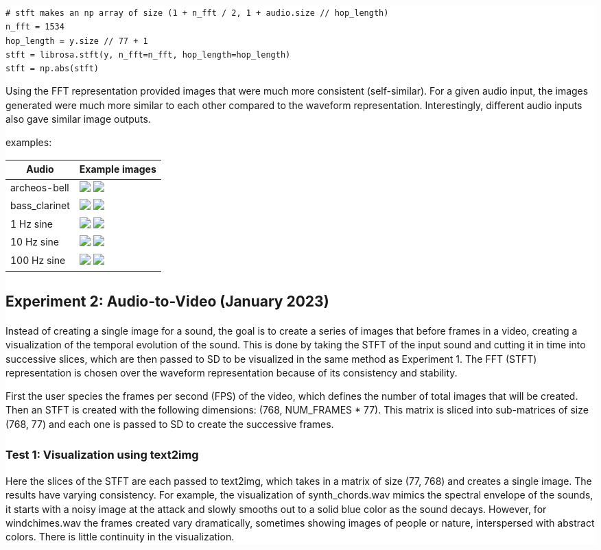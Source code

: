 ```
# stft makes an np array of size (1 + n_fft / 2, 1 + audio.size // hop_length)
n_fft = 1534
hop_length = y.size // 77 + 1
stft = librosa.stft(y, n_fft=n_fft, hop_length=hop_length)
stft = np.abs(stft)
```

Using the FFT representation provided images that were much more consistent (self-similar). For a given audio input, the images generated were much more similar to each other compared to the waveform representation. Interestingly, different audio inputs also gave similar image outputs.

examples:


| Audio | Example images |
| ----- | -------------- |
| archeos-bell | <img src="https://user-images.githubusercontent.com/22928303/201451019-d4498eb5-71db-42d3-a45c-5a54bae30fe9.png" width=300/> <img src="https://user-images.githubusercontent.com/22928303/201451029-60d056a0-2c44-4364-baf4-fcbaef63686f.png" width=300/> |
| bass_clarinet   | <img src="https://user-images.githubusercontent.com/22928303/201451136-66cac5d3-608b-459c-808b-43803946393e.png" width=300/> <img src="https://user-images.githubusercontent.com/22928303/201451137-8ceeb75d-61a9-4349-b8f6-d0dd076c04bd.png" width=300/>  |
| 1 Hz sine | <img src="https://user-images.githubusercontent.com/22928303/201451149-e734495a-79df-4ddc-b606-efc22ebd4a2c.png" width=300/> <img src="https://user-images.githubusercontent.com/22928303/201451152-11af743a-c133-45cd-a86d-dbd4344f10fb.png" width=300/> |
| 10 Hz sine | <img src="https://user-images.githubusercontent.com/22928303/201451195-26d5dc79-e5bb-40e9-a837-c0ff0d72e854.png" width=300/> <img src="https://user-images.githubusercontent.com/22928303/201451196-4316b0e8-cdd3-4de6-bfd1-f087980a4bc8.png" width=300/> |
| 100 Hz sine | <img src="https://user-images.githubusercontent.com/22928303/201451216-bcd210b5-3f8e-4408-aa19-25a35337c286.png" width=300/> <img src="https://user-images.githubusercontent.com/22928303/201451231-dd2ba7ef-cc36-42ef-93fb-03334c580efc.png" width=300/> |


## Experiment 2: Audio-to-Video (January 2023)

Instead of creating a single image for a sound, the goal is to create a series of images that before frames in a video, 
creating a visualization of the temporal evolution of the sound. This is done by taking the STFT of the input sound and 
cutting it in time into successive slices, which are then passed to SD to be visualized in the same method as 
Experiment 1. The FFT (STFT) representation is chosen over the waveform representation because of its consistency and
stability.

First the user species the frames per second (FPS) of the video, which defines the number of total images that will be
created. Then an STFT is created with the following dimensions: (768, NUM_FRAMES * 77). This matrix is sliced into
sub-matrices of size (768, 77) and each one is passed to SD to create the successive frames.

### Test 1: Visualization using text2img
Here the slices of the STFT are each passed to text2img, which takes in a matrix of size (77, 768) and creates a single
image. The results have varying consistency. For example, the visualization of synth_chords.wav mimics the spectral
envelope of the sounds, it starts with a noisy image at the attack and slowly smooths out to a solid blue color as the
sound decays. However, for windchimes.wav the frames created vary dramatically, sometimes showing images of people or
nature, interspersed with abstract colors. There is little continuity in the visualization.

